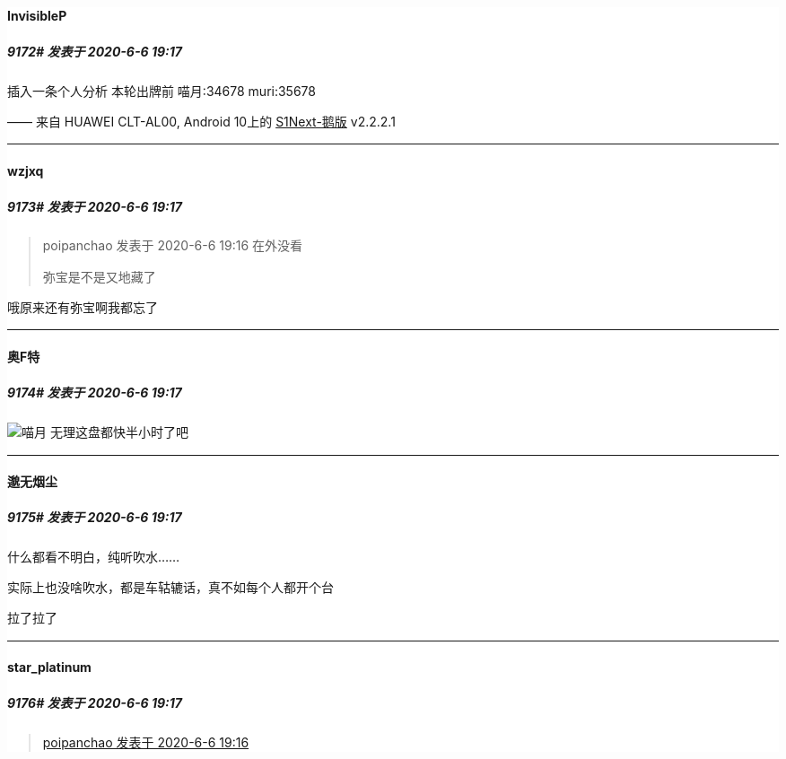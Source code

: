 ####  InvisibleP  
##### 9172#       发表于 2020-6-6 19:17


插入一条个人分析
本轮出牌前
喵月:34678
muri:35678

—— 来自 HUAWEI CLT-AL00, Android 10上的 [S1Next-鹅版](https://github.com/ykrank/S1-Next/releases) v2.2.2.1


-----

####  wzjxq  
##### 9173#       发表于 2020-6-6 19:17


<blockquote>poipanchao 发表于 2020-6-6 19:16
在外没看

弥宝是不是又地藏了
</blockquote>
哦原来还有弥宝啊我都忘了


-----

####  奥F特  
##### 9174#       发表于 2020-6-6 19:17


<img src="https://static.saraba1st.com/image/smiley/face2017/001.png" referrerpolicy="no-referrer">喵月 无理这盘都快半小时了吧


-----

####  邈无烟尘  
##### 9175#       发表于 2020-6-6 19:17


什么都看不明白，纯听吹水……

实际上也没啥吹水，都是车轱辘话，真不如每个人都开个台

拉了拉了


-----

####  star_platinum  
##### 9176#       发表于 2020-6-6 19:17


<blockquote><a href="httphttps://bbs.saraba1st.com/2b/forum.php?mod=redirect&amp;goto=findpost&amp;pid=47700647&amp;ptid=1938285" target="_blank">poipanchao 发表于 2020-6-6 19:16</a>
